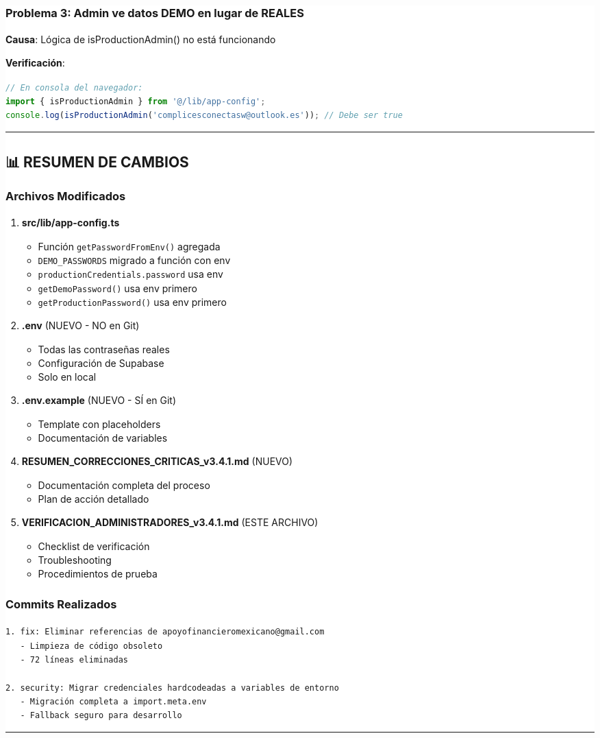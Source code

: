 ### Problema 3: Admin ve datos DEMO en lugar de REALES

**Causa**: Lógica de isProductionAdmin() no está funcionando

**Verificación**:
```typescript
// En consola del navegador:
import { isProductionAdmin } from '@/lib/app-config';
console.log(isProductionAdmin('complicesconectasw@outlook.es')); // Debe ser true
```

---

## 📊 RESUMEN DE CAMBIOS

### Archivos Modificados

1. **src/lib/app-config.ts**
   - Función `getPasswordFromEnv()` agregada
   - `DEMO_PASSWORDS` migrado a función con env
   - `productionCredentials.password` usa env
   - `getDemoPassword()` usa env primero
   - `getProductionPassword()` usa env primero

2. **.env** (NUEVO - NO en Git)
   - Todas las contraseñas reales
   - Configuración de Supabase
   - Solo en local

3. **.env.example** (NUEVO - SÍ en Git)
   - Template con placeholders
   - Documentación de variables

4. **RESUMEN_CORRECCIONES_CRITICAS_v3.4.1.md** (NUEVO)
   - Documentación completa del proceso
   - Plan de acción detallado

5. **VERIFICACION_ADMINISTRADORES_v3.4.1.md** (ESTE ARCHIVO)
   - Checklist de verificación
   - Troubleshooting
   - Procedimientos de prueba

### Commits Realizados

```bash
1. fix: Eliminar referencias de apoyofinancieromexicano@gmail.com
   - Limpieza de código obsoleto
   - 72 líneas eliminadas

2. security: Migrar credenciales hardcodeadas a variables de entorno
   - Migración completa a import.meta.env
   - Fallback seguro para desarrollo
```

---